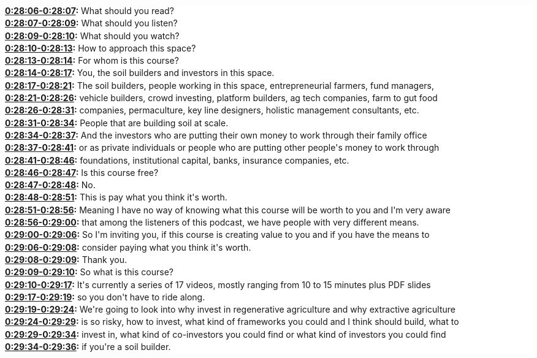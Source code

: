 **[0:28:06-0:28:07](https://investinginregenerativeagriculture.com/2017/12/08/osvaldo-de-falco/#t=0:28:06):**  What should you read?  
**[0:28:07-0:28:09](https://investinginregenerativeagriculture.com/2017/12/08/osvaldo-de-falco/#t=0:28:07):**  What should you listen?  
**[0:28:09-0:28:10](https://investinginregenerativeagriculture.com/2017/12/08/osvaldo-de-falco/#t=0:28:09):**  What should you watch?  
**[0:28:10-0:28:13](https://investinginregenerativeagriculture.com/2017/12/08/osvaldo-de-falco/#t=0:28:10):**  How to approach this space?  
**[0:28:13-0:28:14](https://investinginregenerativeagriculture.com/2017/12/08/osvaldo-de-falco/#t=0:28:13):**  For whom is this course?  
**[0:28:14-0:28:17](https://investinginregenerativeagriculture.com/2017/12/08/osvaldo-de-falco/#t=0:28:14):**  You, the soil builders and investors in this space.  
**[0:28:17-0:28:21](https://investinginregenerativeagriculture.com/2017/12/08/osvaldo-de-falco/#t=0:28:17):**  The soil builders, people working in this space, entrepreneurial farmers, fund managers,  
**[0:28:21-0:28:26](https://investinginregenerativeagriculture.com/2017/12/08/osvaldo-de-falco/#t=0:28:21):**  vehicle builders, crowd investing, platform builders, ag tech companies, farm to gut food  
**[0:28:26-0:28:31](https://investinginregenerativeagriculture.com/2017/12/08/osvaldo-de-falco/#t=0:28:26):**  companies, permaculture, key line designers, holistic management consultants, etc.  
**[0:28:31-0:28:34](https://investinginregenerativeagriculture.com/2017/12/08/osvaldo-de-falco/#t=0:28:31):**  People that are building soil at scale.  
**[0:28:34-0:28:37](https://investinginregenerativeagriculture.com/2017/12/08/osvaldo-de-falco/#t=0:28:34):**  And the investors who are putting their own money to work through their family office  
**[0:28:37-0:28:41](https://investinginregenerativeagriculture.com/2017/12/08/osvaldo-de-falco/#t=0:28:37):**  or as private individuals or people who are putting other people's money to work through  
**[0:28:41-0:28:46](https://investinginregenerativeagriculture.com/2017/12/08/osvaldo-de-falco/#t=0:28:41):**  foundations, institutional capital, banks, insurance companies, etc.  
**[0:28:46-0:28:47](https://investinginregenerativeagriculture.com/2017/12/08/osvaldo-de-falco/#t=0:28:46):**  Is this course free?  
**[0:28:47-0:28:48](https://investinginregenerativeagriculture.com/2017/12/08/osvaldo-de-falco/#t=0:28:47):**  No.  
**[0:28:48-0:28:51](https://investinginregenerativeagriculture.com/2017/12/08/osvaldo-de-falco/#t=0:28:48):**  This is pay what you think it's worth.  
**[0:28:51-0:28:56](https://investinginregenerativeagriculture.com/2017/12/08/osvaldo-de-falco/#t=0:28:51):**  Meaning I have no way of knowing what this course will be worth to you and I'm very aware  
**[0:28:56-0:29:00](https://investinginregenerativeagriculture.com/2017/12/08/osvaldo-de-falco/#t=0:28:56):**  that among the listeners of this podcast, we have people with very different means.  
**[0:29:00-0:29:06](https://investinginregenerativeagriculture.com/2017/12/08/osvaldo-de-falco/#t=0:29:00):**  So I'm inviting you, if this course is creating value to you and if you have the means to  
**[0:29:06-0:29:08](https://investinginregenerativeagriculture.com/2017/12/08/osvaldo-de-falco/#t=0:29:06):**  consider paying what you think it's worth.  
**[0:29:08-0:29:09](https://investinginregenerativeagriculture.com/2017/12/08/osvaldo-de-falco/#t=0:29:08):**  Thank you.  
**[0:29:09-0:29:10](https://investinginregenerativeagriculture.com/2017/12/08/osvaldo-de-falco/#t=0:29:09):**  So what is this course?  
**[0:29:10-0:29:17](https://investinginregenerativeagriculture.com/2017/12/08/osvaldo-de-falco/#t=0:29:10):**  It's currently a series of 17 videos, mostly ranging from 10 to 15 minutes plus PDF slides  
**[0:29:17-0:29:19](https://investinginregenerativeagriculture.com/2017/12/08/osvaldo-de-falco/#t=0:29:17):**  so you don't have to ride along.  
**[0:29:19-0:29:24](https://investinginregenerativeagriculture.com/2017/12/08/osvaldo-de-falco/#t=0:29:19):**  We're going to look into why invest in regenerative agriculture and why extractive agriculture  
**[0:29:24-0:29:29](https://investinginregenerativeagriculture.com/2017/12/08/osvaldo-de-falco/#t=0:29:24):**  is so risky, how to invest, what kind of frameworks you could and I think should build, what to  
**[0:29:29-0:29:34](https://investinginregenerativeagriculture.com/2017/12/08/osvaldo-de-falco/#t=0:29:29):**  invest in, what kind of co-investors you could find or what kind of investors you could find  
**[0:29:34-0:29:36](https://investinginregenerativeagriculture.com/2017/12/08/osvaldo-de-falco/#t=0:29:34):**  if you're a soil builder.  